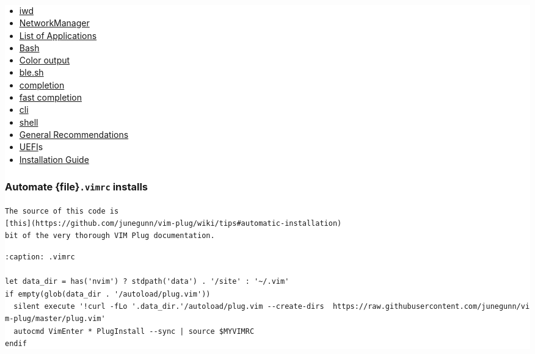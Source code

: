 - [iwd](https://wiki.archlinux.org/title/NetworkManager#Using_iwd_as_the_Wi-Fi_backend)
- [NetworkManager](https://wiki.archlinux.org/title/NetworkManager)
- [List of Applications](https://wiki.archlinux.org/title/List_of_applications)
- [Bash](https://wiki.archlinux.org/title/Bash)
- [Color output](https://wiki.archlinux.org/title/Color_output_in_console)
- [ble.sh](https://github.com/akinomyoga/ble.sh/wiki/Manual-%C2%A71-Introduction)
- [completion](https://man.archlinux.org/man/bash.1#Programmable_Completion)
- [fast completion](https://wiki.archlinux.org/title/Readline#Faster_completion)
- [cli](https://wiki.archlinux.org/title/Bash#Command_line)
- [shell](https://wiki.archlinux.org/title/Command-line_shell)
- [General Recommendations](https://wiki.archlinux.org/title/General_recommendations#Tab-completion_enhancements)
- [UEFI](https://wiki.archlinux.org/title/GRUB/Tips_and_tricks#UEFI_further_reading)s
- [Installation Guide](https://wiki.archlinux.org/title/Installation_guide)

### Automate {file}`.vimrc` installs

```{note}
The source of this code is
[this](https://github.com/junegunn/vim-plug/wiki/tips#automatic-installation)
bit of the very thorough VIM Plug documentation.
```

```{code-block} vim
:caption: .vimrc

let data_dir = has('nvim') ? stdpath('data') . '/site' : '~/.vim'
if empty(glob(data_dir . '/autoload/plug.vim'))
  silent execute '!curl -fLo '.data_dir.'/autoload/plug.vim --create-dirs  https://raw.githubusercontent.com/junegunn/vim-plug/master/plug.vim'
  autocmd VimEnter * PlugInstall --sync | source $MYVIMRC
endif
```
